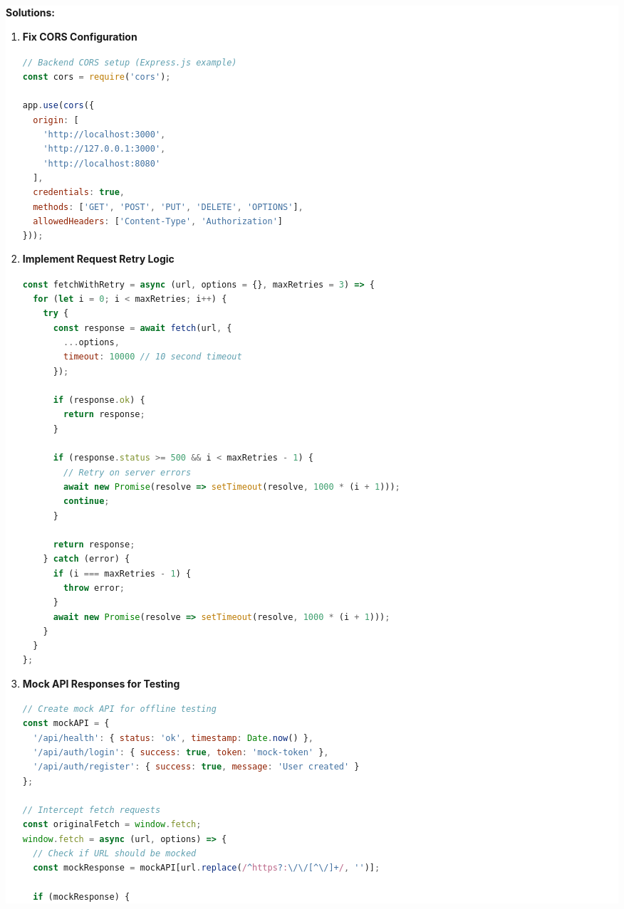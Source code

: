 **Solutions:**

1. **Fix CORS Configuration**
   ```javascript
   // Backend CORS setup (Express.js example)
   const cors = require('cors');
   
   app.use(cors({
     origin: [
       'http://localhost:3000',
       'http://127.0.0.1:3000',
       'http://localhost:8080'
     ],
     credentials: true,
     methods: ['GET', 'POST', 'PUT', 'DELETE', 'OPTIONS'],
     allowedHeaders: ['Content-Type', 'Authorization']
   }));
   ```

2. **Implement Request Retry Logic**
   ```javascript
   const fetchWithRetry = async (url, options = {}, maxRetries = 3) => {
     for (let i = 0; i < maxRetries; i++) {
       try {
         const response = await fetch(url, {
           ...options,
           timeout: 10000 // 10 second timeout
         });
         
         if (response.ok) {
           return response;
         }
         
         if (response.status >= 500 && i < maxRetries - 1) {
           // Retry on server errors
           await new Promise(resolve => setTimeout(resolve, 1000 * (i + 1)));
           continue;
         }
         
         return response;
       } catch (error) {
         if (i === maxRetries - 1) {
           throw error;
         }
         await new Promise(resolve => setTimeout(resolve, 1000 * (i + 1)));
       }
     }
   };
   ```

3. **Mock API Responses for Testing**
   ```javascript
   // Create mock API for offline testing
   const mockAPI = {
     '/api/health': { status: 'ok', timestamp: Date.now() },
     '/api/auth/login': { success: true, token: 'mock-token' },
     '/api/auth/register': { success: true, message: 'User created' }
   };
   
   // Intercept fetch requests
   const originalFetch = window.fetch;
   window.fetch = async (url, options) => {
     // Check if URL should be mocked
     const mockResponse = mockAPI[url.replace(/^https?:\/\/[^\/]+/, '')];
     
     if (mockResponse) {
   ```